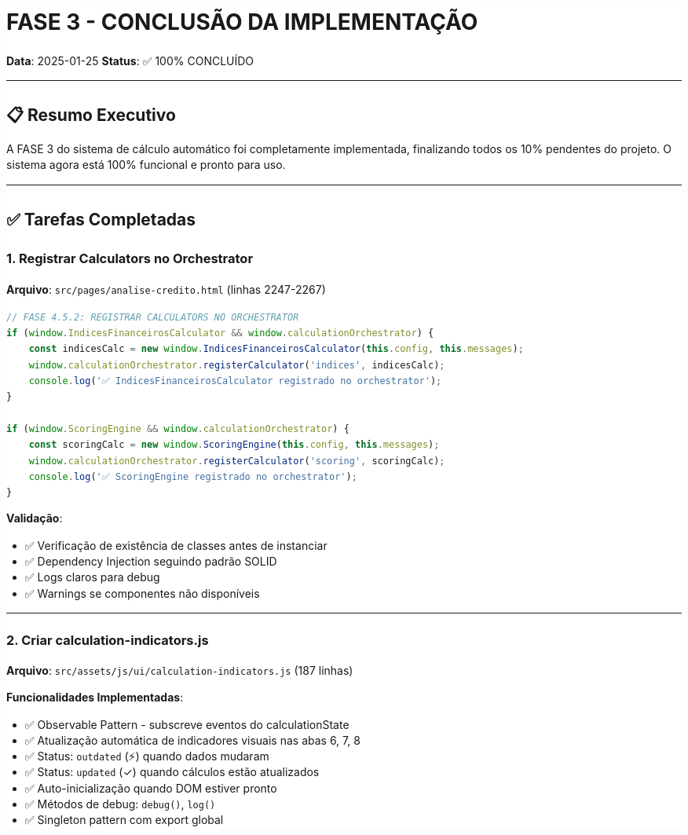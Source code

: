 # FASE 3 - CONCLUSÃO DA IMPLEMENTAÇÃO

**Data**: 2025-01-25
**Status**: ✅ 100% CONCLUÍDO

---

## 📋 Resumo Executivo

A FASE 3 do sistema de cálculo automático foi completamente implementada, finalizando todos os 10% pendentes do projeto. O sistema agora está 100% funcional e pronto para uso.

---

## ✅ Tarefas Completadas

### 1. Registrar Calculators no Orchestrator
**Arquivo**: `src/pages/analise-credito.html` (linhas 2247-2267)

```javascript
// FASE 4.5.2: REGISTRAR CALCULATORS NO ORCHESTRATOR
if (window.IndicesFinanceirosCalculator && window.calculationOrchestrator) {
    const indicesCalc = new window.IndicesFinanceirosCalculator(this.config, this.messages);
    window.calculationOrchestrator.registerCalculator('indices', indicesCalc);
    console.log('✅ IndicesFinanceirosCalculator registrado no orchestrator');
}

if (window.ScoringEngine && window.calculationOrchestrator) {
    const scoringCalc = new window.ScoringEngine(this.config, this.messages);
    window.calculationOrchestrator.registerCalculator('scoring', scoringCalc);
    console.log('✅ ScoringEngine registrado no orchestrator');
}
```

**Validação**:
- ✅ Verificação de existência de classes antes de instanciar
- ✅ Dependency Injection seguindo padrão SOLID
- ✅ Logs claros para debug
- ✅ Warnings se componentes não disponíveis

---

### 2. Criar calculation-indicators.js
**Arquivo**: `src/assets/js/ui/calculation-indicators.js` (187 linhas)

**Funcionalidades Implementadas**:
- ✅ Observable Pattern - subscreve eventos do calculationState
- ✅ Atualização automática de indicadores visuais nas abas 6, 7, 8
- ✅ Status: `outdated` (⚡️) quando dados mudaram
- ✅ Status: `updated` (✓) quando cálculos estão atualizados
- ✅ Auto-inicialização quando DOM estiver pronto
- ✅ Métodos de debug: `debug()`, `log()`
- ✅ Singleton pattern com export global

